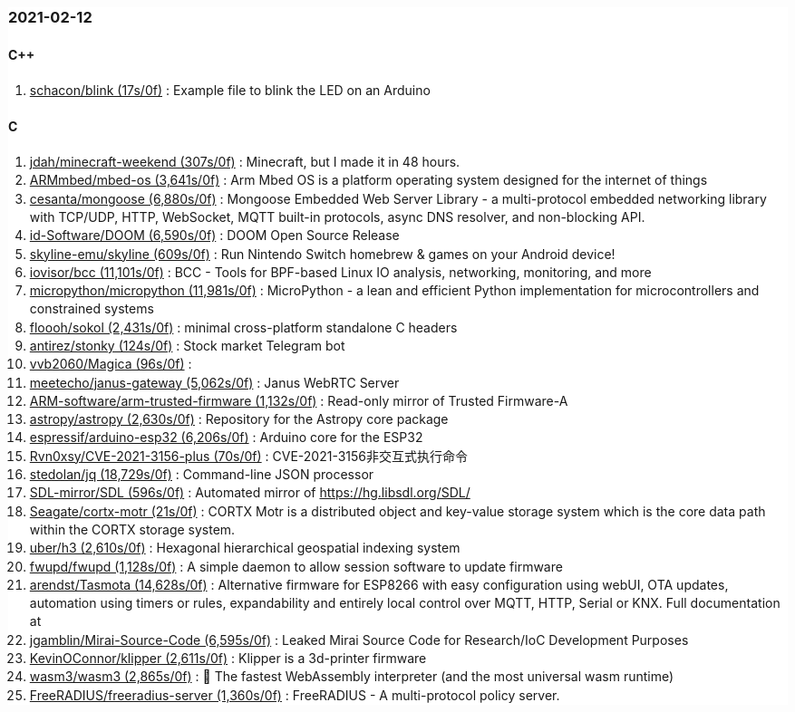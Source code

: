 ### 2021-02-12

#### C++
1. [schacon/blink (17s/0f)](https://github.com/schacon/blink) : Example file to blink the LED on an Arduino

#### C
1. [jdah/minecraft-weekend (307s/0f)](https://github.com/jdah/minecraft-weekend) : Minecraft, but I made it in 48 hours.
2. [ARMmbed/mbed-os (3,641s/0f)](https://github.com/ARMmbed/mbed-os) : Arm Mbed OS is a platform operating system designed for the internet of things
3. [cesanta/mongoose (6,880s/0f)](https://github.com/cesanta/mongoose) : Mongoose Embedded Web Server Library - a multi-protocol embedded networking library with TCP/UDP, HTTP, WebSocket, MQTT built-in protocols, async DNS resolver, and non-blocking API.
4. [id-Software/DOOM (6,590s/0f)](https://github.com/id-Software/DOOM) : DOOM Open Source Release
5. [skyline-emu/skyline (609s/0f)](https://github.com/skyline-emu/skyline) : Run Nintendo Switch homebrew & games on your Android device!
6. [iovisor/bcc (11,101s/0f)](https://github.com/iovisor/bcc) : BCC - Tools for BPF-based Linux IO analysis, networking, monitoring, and more
7. [micropython/micropython (11,981s/0f)](https://github.com/micropython/micropython) : MicroPython - a lean and efficient Python implementation for microcontrollers and constrained systems
8. [floooh/sokol (2,431s/0f)](https://github.com/floooh/sokol) : minimal cross-platform standalone C headers
9. [antirez/stonky (124s/0f)](https://github.com/antirez/stonky) : Stock market Telegram bot
10. [vvb2060/Magica (96s/0f)](https://github.com/vvb2060/Magica) : 
11. [meetecho/janus-gateway (5,062s/0f)](https://github.com/meetecho/janus-gateway) : Janus WebRTC Server
12. [ARM-software/arm-trusted-firmware (1,132s/0f)](https://github.com/ARM-software/arm-trusted-firmware) : Read-only mirror of Trusted Firmware-A
13. [astropy/astropy (2,630s/0f)](https://github.com/astropy/astropy) : Repository for the Astropy core package
14. [espressif/arduino-esp32 (6,206s/0f)](https://github.com/espressif/arduino-esp32) : Arduino core for the ESP32
15. [Rvn0xsy/CVE-2021-3156-plus (70s/0f)](https://github.com/Rvn0xsy/CVE-2021-3156-plus) : CVE-2021-3156非交互式执行命令
16. [stedolan/jq (18,729s/0f)](https://github.com/stedolan/jq) : Command-line JSON processor
17. [SDL-mirror/SDL (596s/0f)](https://github.com/SDL-mirror/SDL) : Automated mirror of https://hg.libsdl.org/SDL/
18. [Seagate/cortx-motr (21s/0f)](https://github.com/Seagate/cortx-motr) : CORTX Motr is a distributed object and key-value storage system which is the core data path within the CORTX storage system.
19. [uber/h3 (2,610s/0f)](https://github.com/uber/h3) : Hexagonal hierarchical geospatial indexing system
20. [fwupd/fwupd (1,128s/0f)](https://github.com/fwupd/fwupd) : A simple daemon to allow session software to update firmware
21. [arendst/Tasmota (14,628s/0f)](https://github.com/arendst/Tasmota) : Alternative firmware for ESP8266 with easy configuration using webUI, OTA updates, automation using timers or rules, expandability and entirely local control over MQTT, HTTP, Serial or KNX. Full documentation at
22. [jgamblin/Mirai-Source-Code (6,595s/0f)](https://github.com/jgamblin/Mirai-Source-Code) : Leaked Mirai Source Code for Research/IoC Development Purposes
23. [KevinOConnor/klipper (2,611s/0f)](https://github.com/KevinOConnor/klipper) : Klipper is a 3d-printer firmware
24. [wasm3/wasm3 (2,865s/0f)](https://github.com/wasm3/wasm3) : 🚀 The fastest WebAssembly interpreter (and the most universal wasm runtime)
25. [FreeRADIUS/freeradius-server (1,360s/0f)](https://github.com/FreeRADIUS/freeradius-server) : FreeRADIUS - A multi-protocol policy server.
